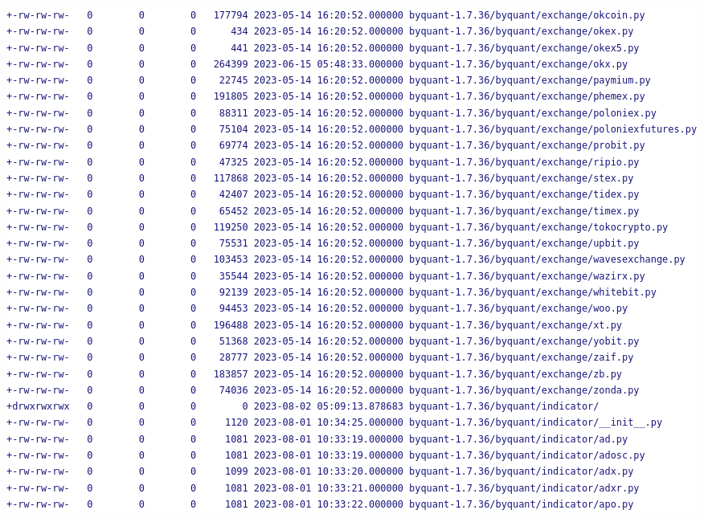 ```diff
+-rw-rw-rw-   0        0        0   177794 2023-05-14 16:20:52.000000 byquant-1.7.36/byquant/exchange/okcoin.py
+-rw-rw-rw-   0        0        0      434 2023-05-14 16:20:52.000000 byquant-1.7.36/byquant/exchange/okex.py
+-rw-rw-rw-   0        0        0      441 2023-05-14 16:20:52.000000 byquant-1.7.36/byquant/exchange/okex5.py
+-rw-rw-rw-   0        0        0   264399 2023-06-15 05:48:33.000000 byquant-1.7.36/byquant/exchange/okx.py
+-rw-rw-rw-   0        0        0    22745 2023-05-14 16:20:52.000000 byquant-1.7.36/byquant/exchange/paymium.py
+-rw-rw-rw-   0        0        0   191805 2023-05-14 16:20:52.000000 byquant-1.7.36/byquant/exchange/phemex.py
+-rw-rw-rw-   0        0        0    88311 2023-05-14 16:20:52.000000 byquant-1.7.36/byquant/exchange/poloniex.py
+-rw-rw-rw-   0        0        0    75104 2023-05-14 16:20:52.000000 byquant-1.7.36/byquant/exchange/poloniexfutures.py
+-rw-rw-rw-   0        0        0    69774 2023-05-14 16:20:52.000000 byquant-1.7.36/byquant/exchange/probit.py
+-rw-rw-rw-   0        0        0    47325 2023-05-14 16:20:52.000000 byquant-1.7.36/byquant/exchange/ripio.py
+-rw-rw-rw-   0        0        0   117868 2023-05-14 16:20:52.000000 byquant-1.7.36/byquant/exchange/stex.py
+-rw-rw-rw-   0        0        0    42407 2023-05-14 16:20:52.000000 byquant-1.7.36/byquant/exchange/tidex.py
+-rw-rw-rw-   0        0        0    65452 2023-05-14 16:20:52.000000 byquant-1.7.36/byquant/exchange/timex.py
+-rw-rw-rw-   0        0        0   119250 2023-05-14 16:20:52.000000 byquant-1.7.36/byquant/exchange/tokocrypto.py
+-rw-rw-rw-   0        0        0    75531 2023-05-14 16:20:52.000000 byquant-1.7.36/byquant/exchange/upbit.py
+-rw-rw-rw-   0        0        0   103453 2023-05-14 16:20:52.000000 byquant-1.7.36/byquant/exchange/wavesexchange.py
+-rw-rw-rw-   0        0        0    35544 2023-05-14 16:20:52.000000 byquant-1.7.36/byquant/exchange/wazirx.py
+-rw-rw-rw-   0        0        0    92139 2023-05-14 16:20:52.000000 byquant-1.7.36/byquant/exchange/whitebit.py
+-rw-rw-rw-   0        0        0    94453 2023-05-14 16:20:52.000000 byquant-1.7.36/byquant/exchange/woo.py
+-rw-rw-rw-   0        0        0   196488 2023-05-14 16:20:52.000000 byquant-1.7.36/byquant/exchange/xt.py
+-rw-rw-rw-   0        0        0    51368 2023-05-14 16:20:52.000000 byquant-1.7.36/byquant/exchange/yobit.py
+-rw-rw-rw-   0        0        0    28777 2023-05-14 16:20:52.000000 byquant-1.7.36/byquant/exchange/zaif.py
+-rw-rw-rw-   0        0        0   183857 2023-05-14 16:20:52.000000 byquant-1.7.36/byquant/exchange/zb.py
+-rw-rw-rw-   0        0        0    74036 2023-05-14 16:20:52.000000 byquant-1.7.36/byquant/exchange/zonda.py
+drwxrwxrwx   0        0        0        0 2023-08-02 05:09:13.878683 byquant-1.7.36/byquant/indicator/
+-rw-rw-rw-   0        0        0     1120 2023-08-01 10:34:25.000000 byquant-1.7.36/byquant/indicator/__init__.py
+-rw-rw-rw-   0        0        0     1081 2023-08-01 10:33:19.000000 byquant-1.7.36/byquant/indicator/ad.py
+-rw-rw-rw-   0        0        0     1081 2023-08-01 10:33:19.000000 byquant-1.7.36/byquant/indicator/adosc.py
+-rw-rw-rw-   0        0        0     1099 2023-08-01 10:33:20.000000 byquant-1.7.36/byquant/indicator/adx.py
+-rw-rw-rw-   0        0        0     1081 2023-08-01 10:33:21.000000 byquant-1.7.36/byquant/indicator/adxr.py
+-rw-rw-rw-   0        0        0     1081 2023-08-01 10:33:22.000000 byquant-1.7.36/byquant/indicator/apo.py
```